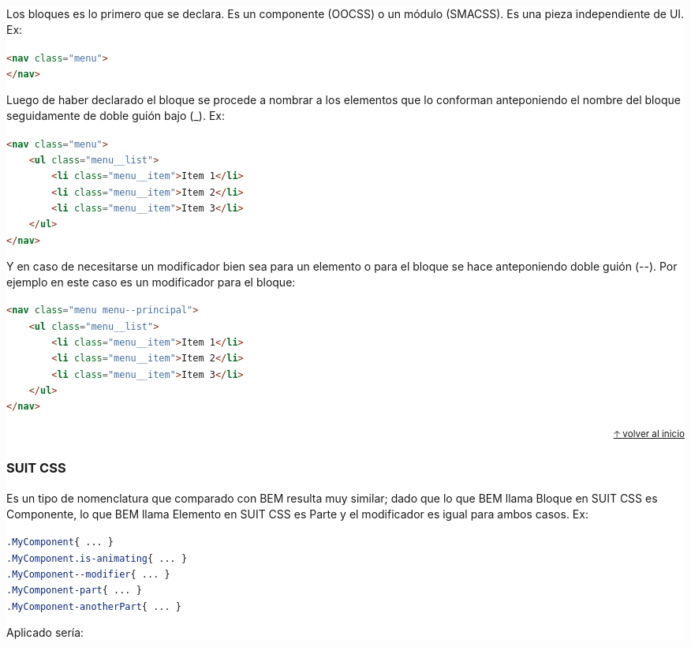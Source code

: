 Los bloques es lo primero que se declara. Es un componente (OOCSS) o un módulo (SMACSS). Es una pieza independiente de UI. Ex:

```html
<nav class="menu">
</nav>
```

Luego de haber declarado el bloque se procede a nombrar a los elementos que lo conforman anteponiendo el nombre del bloque seguidamente de doble guión bajo (_). Ex:

```html
<nav class="menu">
    <ul class="menu__list">
        <li class="menu__item">Item 1</li>
        <li class="menu__item">Item 2</li>
        <li class="menu__item">Item 3</li>
    </ul>
</nav>
```
Y en caso de necesitarse un modificador bien sea para un elemento o para el bloque se hace anteponiendo doble guión (--). Por ejemplo en este caso es un modificador para el bloque:

```html
<nav class="menu menu--principal">
    <ul class="menu__list">
        <li class="menu__item">Item 1</li>
        <li class="menu__item">Item 2</li>
        <li class="menu__item">Item 3</li>
    </ul>
</nav>
```

<div align="right">
    <small>
        <a href="#tabla-de-contenido">
            🡡 volver al inicio
        </a>
    </small>
</div>

### SUIT CSS
Es un tipo de nomenclatura que comparado con BEM resulta muy similar; dado que lo que BEM llama Bloque en SUIT CSS es Componente, lo que BEM llama Elemento en SUIT CSS es Parte y el modificador es igual para ambos casos. Ex:

```css
.MyComponent{ ... }
.MyComponent.is-animating{ ... }
.MyComponent--modifier{ ... }
.MyComponent-part{ ... }
.MyComponent-anotherPart{ ... }
```

Aplicado sería:
